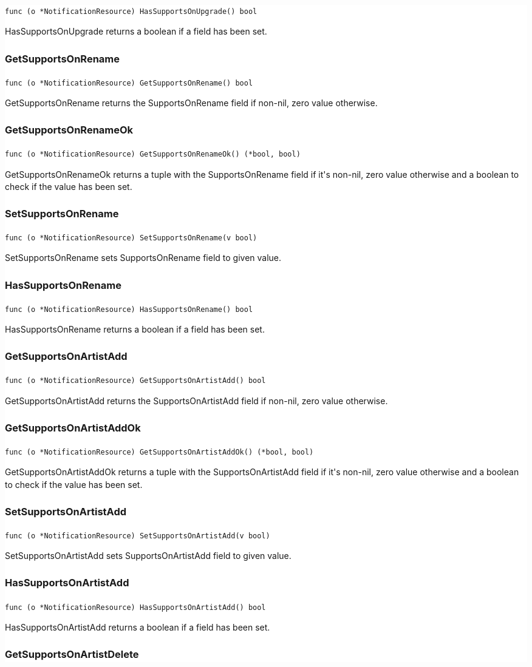 `func (o *NotificationResource) HasSupportsOnUpgrade() bool`

HasSupportsOnUpgrade returns a boolean if a field has been set.

### GetSupportsOnRename

`func (o *NotificationResource) GetSupportsOnRename() bool`

GetSupportsOnRename returns the SupportsOnRename field if non-nil, zero value otherwise.

### GetSupportsOnRenameOk

`func (o *NotificationResource) GetSupportsOnRenameOk() (*bool, bool)`

GetSupportsOnRenameOk returns a tuple with the SupportsOnRename field if it's non-nil, zero value otherwise
and a boolean to check if the value has been set.

### SetSupportsOnRename

`func (o *NotificationResource) SetSupportsOnRename(v bool)`

SetSupportsOnRename sets SupportsOnRename field to given value.

### HasSupportsOnRename

`func (o *NotificationResource) HasSupportsOnRename() bool`

HasSupportsOnRename returns a boolean if a field has been set.

### GetSupportsOnArtistAdd

`func (o *NotificationResource) GetSupportsOnArtistAdd() bool`

GetSupportsOnArtistAdd returns the SupportsOnArtistAdd field if non-nil, zero value otherwise.

### GetSupportsOnArtistAddOk

`func (o *NotificationResource) GetSupportsOnArtistAddOk() (*bool, bool)`

GetSupportsOnArtistAddOk returns a tuple with the SupportsOnArtistAdd field if it's non-nil, zero value otherwise
and a boolean to check if the value has been set.

### SetSupportsOnArtistAdd

`func (o *NotificationResource) SetSupportsOnArtistAdd(v bool)`

SetSupportsOnArtistAdd sets SupportsOnArtistAdd field to given value.

### HasSupportsOnArtistAdd

`func (o *NotificationResource) HasSupportsOnArtistAdd() bool`

HasSupportsOnArtistAdd returns a boolean if a field has been set.

### GetSupportsOnArtistDelete
